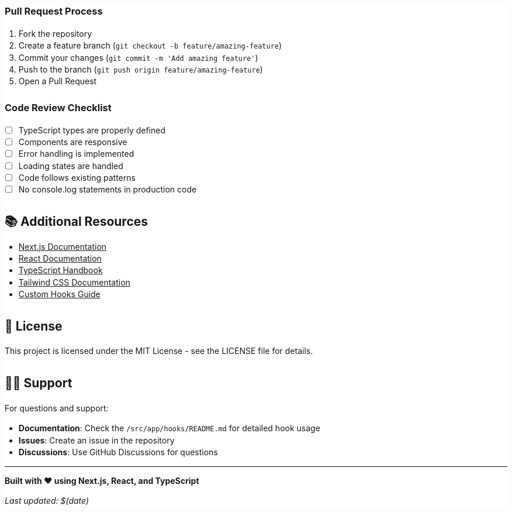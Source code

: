 ### Pull Request Process

1. Fork the repository
2. Create a feature branch (`git checkout -b feature/amazing-feature`)
3. Commit your changes (`git commit -m 'Add amazing feature'`)
4. Push to the branch (`git push origin feature/amazing-feature`)
5. Open a Pull Request

### Code Review Checklist

- [ ] TypeScript types are properly defined
- [ ] Components are responsive
- [ ] Error handling is implemented
- [ ] Loading states are handled
- [ ] Code follows existing patterns
- [ ] No console.log statements in production code

## 📚 Additional Resources

- [Next.js Documentation](https://nextjs.org/docs)
- [React Documentation](https://react.dev/)
- [TypeScript Handbook](https://www.typescriptlang.org/docs/)
- [Tailwind CSS Documentation](https://tailwindcss.com/docs)
- [Custom Hooks Guide](./src/app/hooks/README.md)

## 📄 License

This project is licensed under the MIT License - see the LICENSE file for details.

## 🙋‍♂️ Support

For questions and support:

- **Documentation**: Check the `/src/app/hooks/README.md` for detailed hook usage
- **Issues**: Create an issue in the repository
- **Discussions**: Use GitHub Discussions for questions

---

**Built with ❤️ using Next.js, React, and TypeScript**

*Last updated: $(date)*